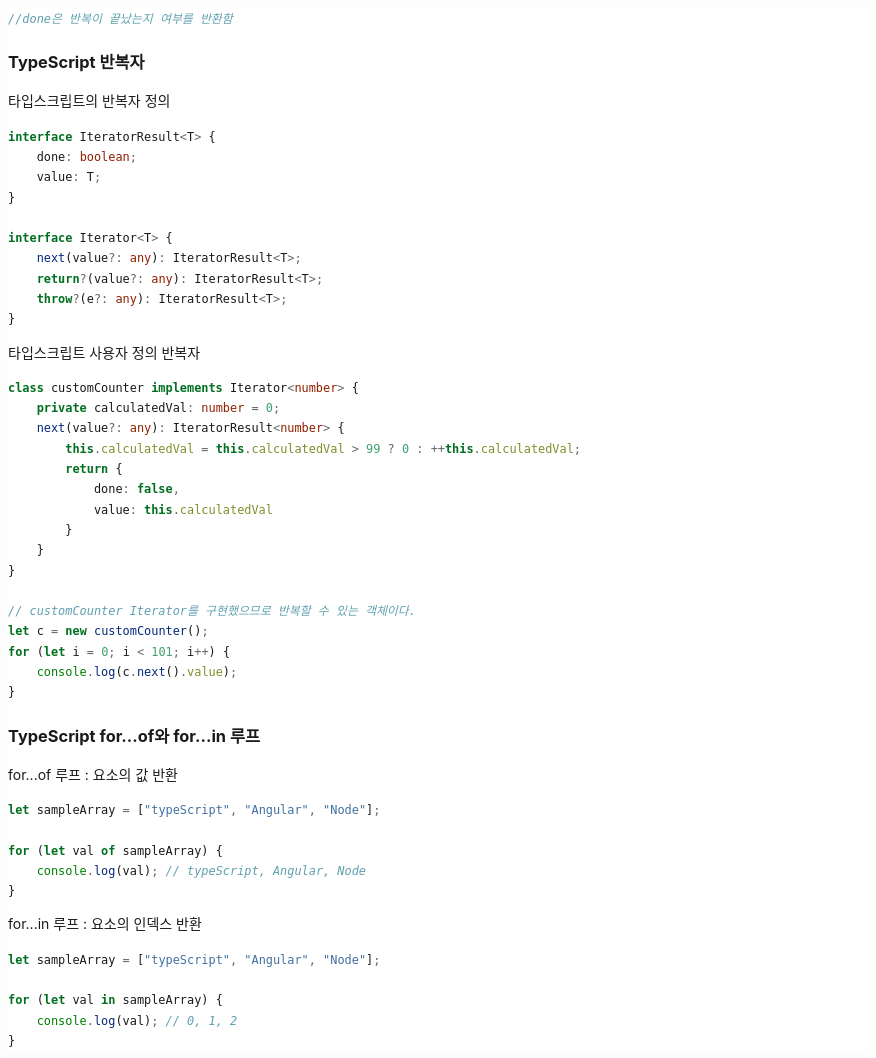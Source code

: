 ```js
//done은 반복이 끝났는지 여부를 반환함
```

### TypeScript 반복자

타입스크립트의 반복자 정의
```ts
interface IteratorResult<T> {
    done: boolean;
    value: T;
}

interface Iterator<T> {
    next(value?: any): IteratorResult<T>;
    return?(value?: any): IteratorResult<T>;
    throw?(e?: any): IteratorResult<T>;
}
```

타입스크립트 사용자 정의 반복자
```ts
class customCounter implements Iterator<number> {
    private calculatedVal: number = 0;
    next(value?: any): IteratorResult<number> {
        this.calculatedVal = this.calculatedVal > 99 ? 0 : ++this.calculatedVal;
        return {
            done: false,
            value: this.calculatedVal
        }
    }
}

// customCounter Iterator를 구현했으므로 반복할 수 있는 객체이다.
let c = new customCounter();
for (let i = 0; i < 101; i++) {
    console.log(c.next().value);
}
```

### TypeScript for...of와 for...in 루프

for...of 루프 : 요소의 값 반환
```ts
let sampleArray = ["typeScript", "Angular", "Node"];

for (let val of sampleArray) {
    console.log(val); // typeScript, Angular, Node
}
```

for...in 루프 : 요소의 인덱스 반환
```ts
let sampleArray = ["typeScript", "Angular", "Node"];

for (let val in sampleArray) {
    console.log(val); // 0, 1, 2
}
```
